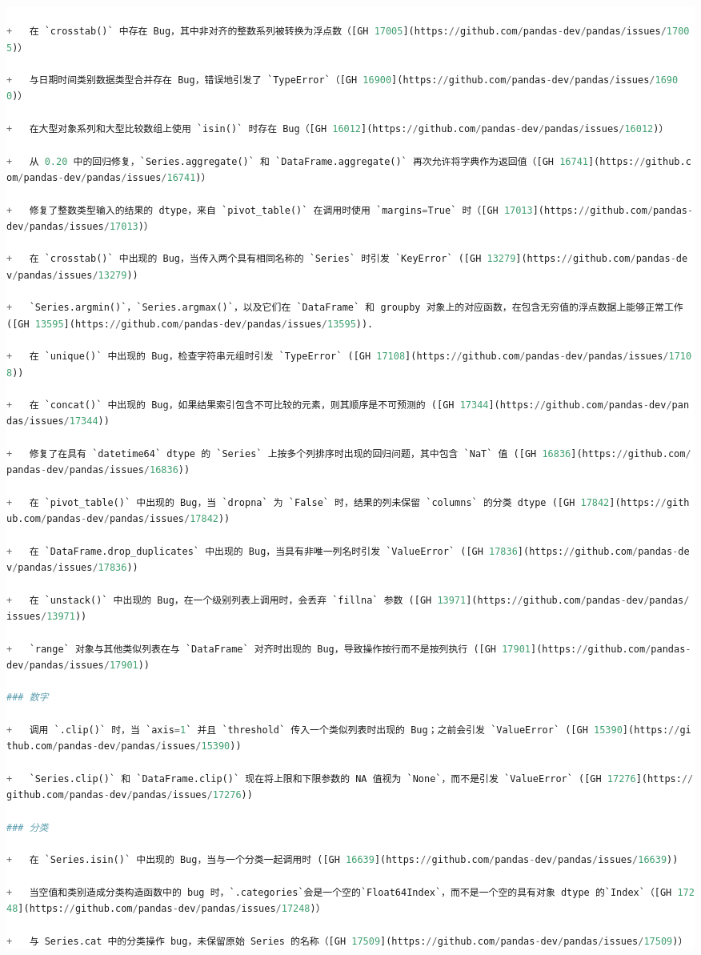 ```py

+   在 `crosstab()` 中存在 Bug，其中非对齐的整数系列被转换为浮点数（[GH 17005](https://github.com/pandas-dev/pandas/issues/17005)）

+   与日期时间类别数据类型合并存在 Bug，错误地引发了 `TypeError`（[GH 16900](https://github.com/pandas-dev/pandas/issues/16900)）

+   在大型对象系列和大型比较数组上使用 `isin()` 时存在 Bug（[GH 16012](https://github.com/pandas-dev/pandas/issues/16012)）

+   从 0.20 中的回归修复，`Series.aggregate()` 和 `DataFrame.aggregate()` 再次允许将字典作为返回值（[GH 16741](https://github.com/pandas-dev/pandas/issues/16741)）

+   修复了整数类型输入的结果的 dtype，来自 `pivot_table()` 在调用时使用 `margins=True` 时（[GH 17013](https://github.com/pandas-dev/pandas/issues/17013)）

+   在 `crosstab()` 中出现的 Bug，当传入两个具有相同名称的 `Series` 时引发 `KeyError` ([GH 13279](https://github.com/pandas-dev/pandas/issues/13279))

+   `Series.argmin()`，`Series.argmax()`，以及它们在 `DataFrame` 和 groupby 对象上的对应函数，在包含无穷值的浮点数据上能够正常工作 ([GH 13595](https://github.com/pandas-dev/pandas/issues/13595)).

+   在 `unique()` 中出现的 Bug，检查字符串元组时引发 `TypeError` ([GH 17108](https://github.com/pandas-dev/pandas/issues/17108))

+   在 `concat()` 中出现的 Bug，如果结果索引包含不可比较的元素，则其顺序是不可预测的 ([GH 17344](https://github.com/pandas-dev/pandas/issues/17344))

+   修复了在具有 `datetime64` dtype 的 `Series` 上按多个列排序时出现的回归问题，其中包含 `NaT` 值 ([GH 16836](https://github.com/pandas-dev/pandas/issues/16836))

+   在 `pivot_table()` 中出现的 Bug，当 `dropna` 为 `False` 时，结果的列未保留 `columns` 的分类 dtype ([GH 17842](https://github.com/pandas-dev/pandas/issues/17842))

+   在 `DataFrame.drop_duplicates` 中出现的 Bug，当具有非唯一列名时引发 `ValueError` ([GH 17836](https://github.com/pandas-dev/pandas/issues/17836))

+   在 `unstack()` 中出现的 Bug，在一个级别列表上调用时，会丢弃 `fillna` 参数 ([GH 13971](https://github.com/pandas-dev/pandas/issues/13971))

+   `range` 对象与其他类似列表在与 `DataFrame` 对齐时出现的 Bug，导致操作按行而不是按列执行 ([GH 17901](https://github.com/pandas-dev/pandas/issues/17901))

### 数字

+   调用 `.clip()` 时，当 `axis=1` 并且 `threshold` 传入一个类似列表时出现的 Bug；之前会引发 `ValueError` ([GH 15390](https://github.com/pandas-dev/pandas/issues/15390))

+   `Series.clip()` 和 `DataFrame.clip()` 现在将上限和下限参数的 NA 值视为 `None`，而不是引发 `ValueError` ([GH 17276](https://github.com/pandas-dev/pandas/issues/17276))

### 分类

+   在 `Series.isin()` 中出现的 Bug，当与一个分类一起调用时 ([GH 16639](https://github.com/pandas-dev/pandas/issues/16639))

+   当空值和类别造成分类构造函数中的 bug 时，`.categories`会是一个空的`Float64Index`，而不是一个空的具有对象 dtype 的`Index`（[GH 17248](https://github.com/pandas-dev/pandas/issues/17248)）

+   与 Series.cat 中的分类操作 bug，未保留原始 Series 的名称（[GH 17509](https://github.com/pandas-dev/pandas/issues/17509)）

```